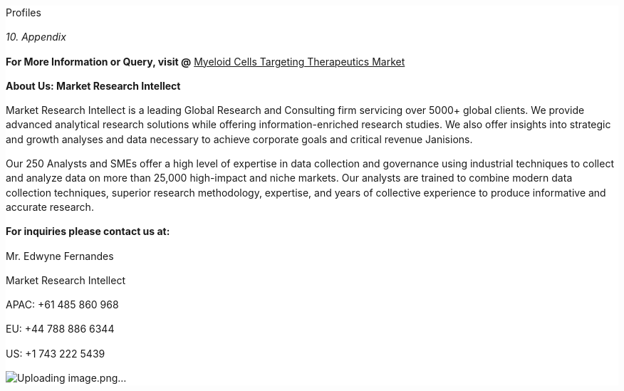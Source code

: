 Profiles</span></em></p><p><em><span class="font-[700]">10. Appendix</span></em></p><p><span class="font-[700]"><strong>For More Information or Query, visit&nbsp;@</strong>&nbsp;</span><span class="font-[700]"><a href="https://www.marketresearchintellect.com/product/global-myeloid-cells-targeting-therapeutics-market/?utm_source=Linkedin&utm_medium=868" target="_blank" data-tracking-control-name="article-ssr-frontend-pulse_little-text-block" data-tracking-will-navigate="" data-test-link="">Myeloid Cells Targeting Therapeutics Market</a></span></p><p><strong><span class="font-[700]">About Us: Market Research Intellect</span></strong></p><p><span class="">Market Research Intellect is a leading Global Research and Consulting firm servicing over 5000+ global clients. We provide advanced analytical research solutions while offering information-enriched research studies.&nbsp;</span>We also offer insights into strategic and growth analyses and data necessary to achieve corporate goals and critical revenue Janisions.</p><p><span class="">Our 250 Analysts and SMEs offer a high level of expertise in data collection and governance using industrial techniques to collect and analyze data on more than 25,000 high-impact and niche markets. Our analysts are trained to combine modern data collection techniques, superior research methodology, expertise, and years of collective experience to produce informative and accurate research.</span></p><p><strong>For inquiries please contact us at:</strong></p><p>Mr. Edwyne Fernandes</p><p>Market Research Intellect</p><p>APAC: +61 485 860 968</p><p>EU: +44 788 886 6344</p><p>US: +1 743 222 5439</p>
![Uploading image.png…]()
